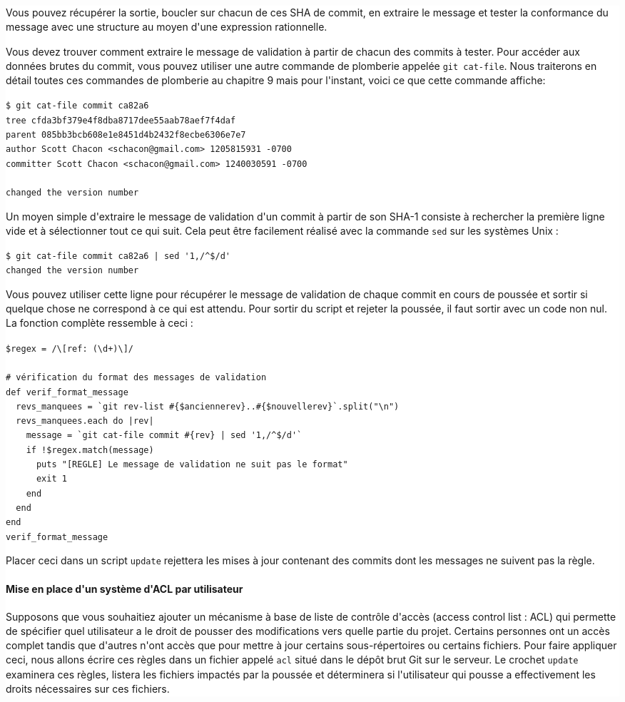 Vous pouvez récupérer la sortie, boucler sur chacun de ces SHA de commit, en extraire le message et tester la conformance du message avec une structure au moyen d'une expression rationnelle.

Vous devez trouver comment extraire le message de validation à partir de chacun des commits à tester.
Pour accéder aux données brutes du commit, vous pouvez utiliser une autre commande de plomberie appelée `git cat-file`.
Nous traiterons en détail toutes ces commandes de plomberie au chapitre 9 mais pour l'instant, voici ce que cette commande affiche:

	$ git cat-file commit ca82a6
	tree cfda3bf379e4f8dba8717dee55aab78aef7f4daf
	parent 085bb3bcb608e1e8451d4b2432f8ecbe6306e7e7
	author Scott Chacon <schacon@gmail.com> 1205815931 -0700
	committer Scott Chacon <schacon@gmail.com> 1240030591 -0700

	changed the version number

Un moyen simple d'extraire le message de validation d'un commit à partir de son SHA-1 consiste à rechercher la première ligne vide et à sélectionner tout ce qui suit.
Cela peut être facilement réalisé avec la commande `sed` sur les systèmes Unix :

	$ git cat-file commit ca82a6 | sed '1,/^$/d'
	changed the version number

Vous pouvez utiliser cette ligne pour récupérer le message de validation de chaque commit en cours de poussée et sortir si quelque chose ne correspond à ce qui est attendu.
Pour sortir du script et rejeter la poussée, il faut sortir avec un code non nul.
La fonction complète ressemble à ceci :

	$regex = /\[ref: (\d+)\]/

	# vérification du format des messages de validation
	def verif_format_message
	  revs_manquees = `git rev-list #{$anciennerev}..#{$nouvellerev}`.split("\n")
	  revs_manquees.each do |rev|
	    message = `git cat-file commit #{rev} | sed '1,/^$/d'`
	    if !$regex.match(message)
	      puts "[REGLE] Le message de validation ne suit pas le format"
	      exit 1
	    end
	  end
	end
	verif_format_message

Placer ceci dans un script `update` rejettera les mises à jour contenant des commits dont les messages ne suivent pas la règle.

#### Mise en place d'un système d'ACL par utilisateur ####

Supposons que vous souhaitiez ajouter un mécanisme à base de liste de contrôle d'accès (access control list : ACL) qui permette de spécifier quel utilisateur a le droit de pousser des modifications vers quelle partie du projet.
Certains personnes ont un accès complet tandis que d'autres n'ont accès que pour mettre à jour certains sous-répertoires ou certains fichiers.
Pour faire appliquer ceci, nous allons écrire ces règles dans un fichier appelé `acl` situé dans le dépôt brut Git sur le serveur.
Le crochet `update` examinera ces règles, listera les fichiers impactés par la poussée et déterminera si l'utilisateur qui pousse a effectivement les droits nécessaires sur ces fichiers.
